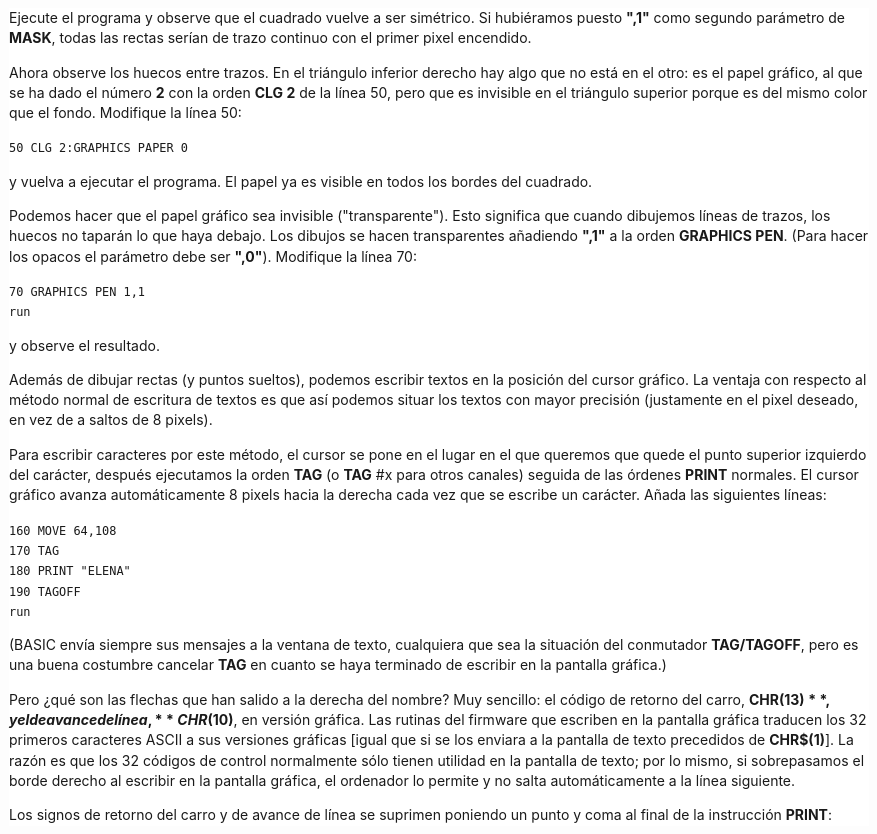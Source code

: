 Ejecute el programa y observe que el cuadrado vuelve a ser simétrico. Si hubiéramos puesto **",1"** como segundo parámetro de **MASK**, todas las rectas serían de trazo continuo con el primer pixel encendido.

Ahora observe los huecos entre trazos. En el triángulo inferior derecho hay algo que no está en el otro: es el papel gráfico, al que se ha dado el número **2** con la orden **CLG 2** de la línea 50, pero que es invisible en el triángulo superior porque es del mismo color que el fondo. Modifique la línea 50: 

```basic
50 CLG 2:GRAPHICS PAPER 0
```

y vuelva a ejecutar el programa. El papel ya es visible en todos los bordes del cuadrado.

Podemos hacer que el papel gráfico sea invisible ("transparente"). Esto significa que cuando dibujemos líneas de trazos, los huecos no taparán lo que haya debajo. Los dibujos se hacen transparentes añadiendo **",1"** a la orden **GRAPHICS PEN**. (Para hacer los opacos el parámetro debe ser **",0"**). Modifique la línea 70:

```basic
70 GRAPHICS PEN 1,1
run
```

y observe el resultado.

Además de dibujar rectas (y puntos sueltos), podemos escribir textos en la posición del cursor gráfico. La ventaja con respecto al método normal de escritura de textos es que así podemos situar los textos con mayor precisión (justamente en el pixel deseado, en vez de a saltos de 8 pixels).

Para escribir caracteres por este método, el cursor se pone en el lugar en el que queremos que quede el punto superior izquierdo del carácter, después ejecutamos la orden **TAG** (o **TAG** #x para otros canales) seguida de las órdenes **PRINT** normales. El cursor gráfico avanza automáticamente 8 pixels hacia la derecha cada vez que se escribe un carácter. Añada las siguientes líneas: 

```basic
160 MOVE 64,108
170 TAG
180 PRINT "ELENA"
190 TAGOFF
run
```

(BASIC envía siempre sus mensajes a la ventana de texto, cualquiera que sea la situación del conmutador **TAG/TAGOFF**, pero es una buena costumbre cancelar **TAG** en cuanto se haya terminado de escribir en la pantalla gráfica.)

Pero ¿qué son las flechas que han salido a la derecha del nombre? Muy sencillo: el código de retorno del carro, **CHR$(13)**, y el de avance de línea, **CHR$(10)**, en versión gráfica. Las rutinas del firmware que escriben en la pantalla gráfica traducen los 32 primeros caracteres ASCII a sus versiones gráficas [igual que si se los enviara a la pantalla de texto precedidos de **CHR$(1)**]. La razón es que los 32 códigos de control normalmente sólo tienen utilidad en la pantalla de texto; por lo mismo, si sobrepasamos el borde derecho al escribir en la pantalla gráfica, el ordenador lo permite y no salta automáticamente a la línea siguiente.

Los signos de retorno del carro y de avance de línea se suprimen poniendo un punto y coma al final de la instrucción **PRINT**:
